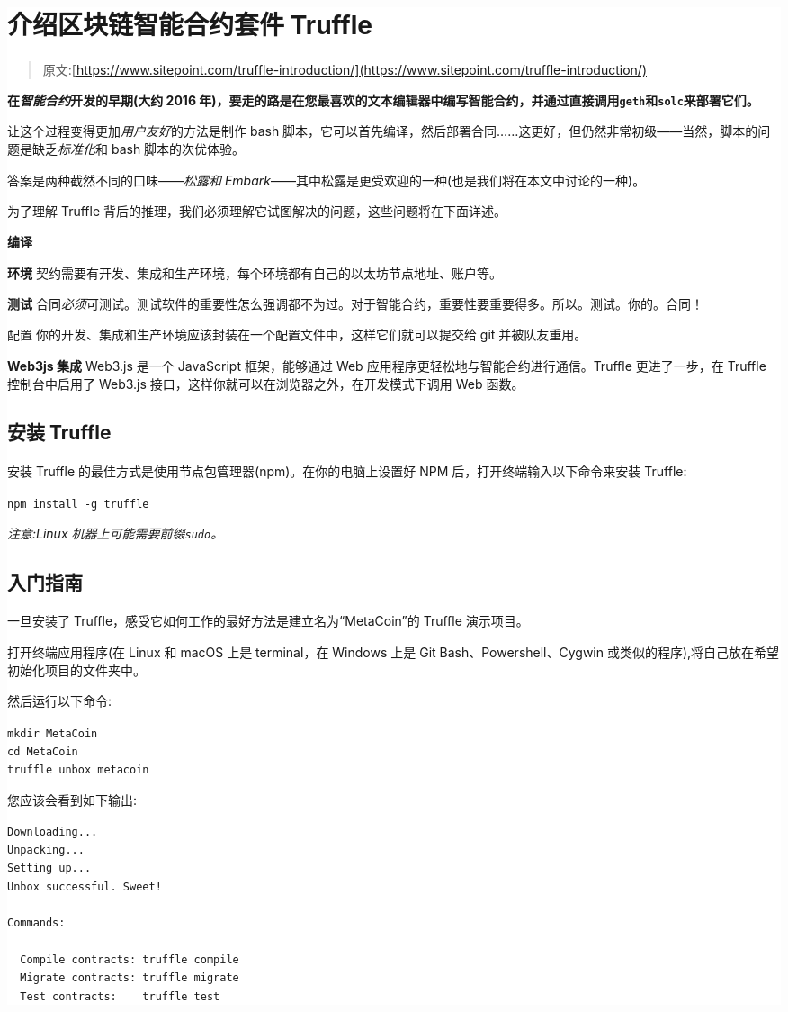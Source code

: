 # 介绍区块链智能合约套件 Truffle

> 原文:[https://www.sitepoint.com/truffle-introduction/](https://www.sitepoint.com/truffle-introduction/)

**在*智能合约*开发的早期(大约 2016 年)，要走的路是在您最喜欢的文本编辑器中编写智能合约，并通过直接调用`geth`和`solc`来部署它们。**

让这个过程变得更加*用户友好*的方法是制作 bash 脚本，它可以首先编译，然后部署合同……这更好，但仍然非常初级——当然，脚本的问题是缺乏*标准化*和 bash 脚本的次优体验。

答案是两种截然不同的口味——*松露和 Embark*——其中松露是更受欢迎的一种(也是我们将在本文中讨论的一种)。

为了理解 Truffle 背后的推理，我们必须理解它试图解决的问题，这些问题将在下面详述。

**编译**

**环境**
契约需要有开发、集成和生产环境，每个环境都有自己的以太坊节点地址、账户等。

**测试**
合同*必须*可测试。测试软件的重要性怎么强调都不为过。对于智能合约，重要性要重要得多。所以。测试。你的。合同！

配置
你的开发、集成和生产环境应该封装在一个配置文件中，这样它们就可以提交给 git 并被队友重用。

**Web3js 集成**
Web3.js 是一个 JavaScript 框架，能够通过 Web 应用程序更轻松地与智能合约进行通信。Truffle 更进了一步，在 Truffle 控制台中启用了 Web3.js 接口，这样你就可以在浏览器之外，在开发模式下调用 Web 函数。

## 安装 Truffle

安装 Truffle 的最佳方式是使用节点包管理器(npm)。在你的电脑上设置好 NPM 后，打开终端输入以下命令来安装 Truffle:

```
npm install -g truffle 
```

*注意:Linux 机器上可能需要前缀`sudo`。*

## 入门指南

一旦安装了 Truffle，感受它如何工作的最好方法是建立名为“MetaCoin”的 Truffle 演示项目。

打开终端应用程序(在 Linux 和 macOS 上是 terminal，在 Windows 上是 Git Bash、Powershell、Cygwin 或类似的程序),将自己放在希望初始化项目的文件夹中。

然后运行以下命令:

```
mkdir MetaCoin
cd MetaCoin
truffle unbox metacoin 
```

您应该会看到如下输出:

```
Downloading...
Unpacking...
Setting up...
Unbox successful. Sweet!

Commands:

  Compile contracts: truffle compile
  Migrate contracts: truffle migrate
  Test contracts:    truffle test 
```
